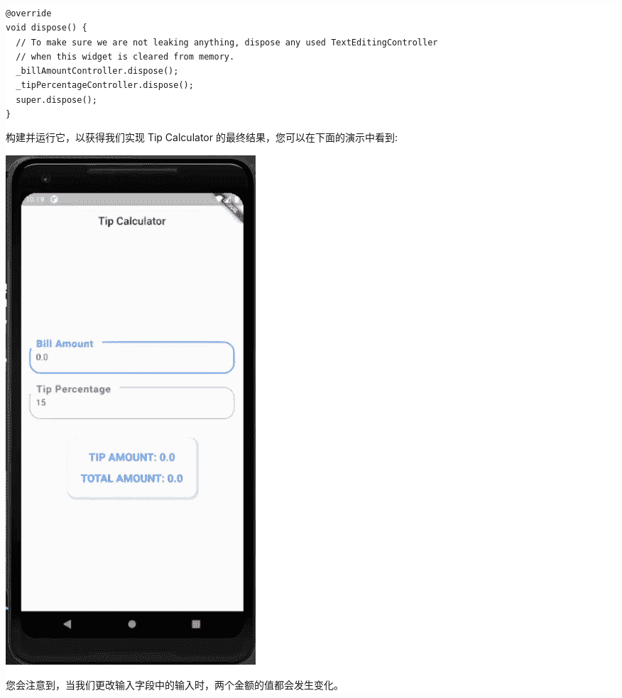 ```
@override
void dispose() {
  // To make sure we are not leaking anything, dispose any used TextEditingController
  // when this widget is cleared from memory.
  _billAmountController.dispose();
  _tipPercentageController.dispose();
  super.dispose();
} 
```

构建并运行它，以获得我们实现 Tip Calculator 的最终结果，您可以在下面的演示中看到:

![tipgif](img/b370647801453cef5d8ee7fb31849f06.png)

您会注意到，当我们更改输入字段中的输入时，两个金额的值都会发生变化。
